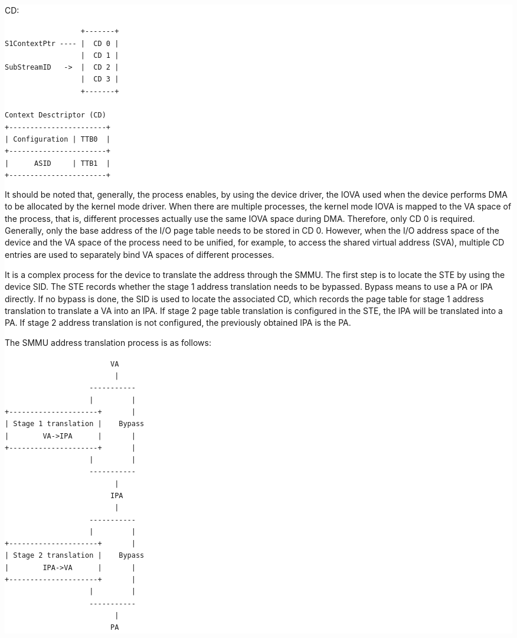 CD:
```
                  +-------+
S1ContextPtr ---- |  CD 0 |
                  |  CD 1 |
SubStreamID   ->  |  CD 2 |
                  |  CD 3 |
                  +-------+

Context Desctriptor (CD)
+-----------------------+ 
| Configuration | TTB0  | 
+-----------------------+
|      ASID     | TTB1  |
+-----------------------+
```

It should be noted that, generally, the process enables, by using the device driver, the IOVA used when the device performs DMA to be allocated by the kernel mode driver. When there are multiple processes, the kernel mode IOVA is mapped to the VA space of the process, that is, different processes actually use the same IOVA space during DMA. Therefore, only CD 0 is required. Generally, only the base address of the I/O page table needs to be stored in CD 0. However, when the I/O address space of the device and the VA space of the process need to be unified, for example, to access the shared virtual address (SVA), multiple CD entries are used to separately bind VA spaces of different processes.

It is a complex process for the device to translate the address through the SMMU. The first step is to locate the STE by using the device SID. The STE records whether the stage 1 address translation needs to be bypassed. Bypass means to use a PA or IPA directly. If no bypass is done, the SID is used to locate the associated CD, which records the page table for stage 1 address translation to translate a VA into an IPA. If stage 2 page table translation is configured in the STE, the IPA will be translated into a PA. If stage 2 address translation is not configured, the previously obtained IPA is the PA.

The SMMU address translation process is as follows:
```
                         VA
                          |
                    -----------
                    |         |
+---------------------+       |
| Stage 1 translation |    Bypass
|        VA->IPA      |       |
+---------------------+       |
                    |         |
                    -----------
                          |
                         IPA
                          |
                    -----------
                    |         |
+---------------------+       |
| Stage 2 translation |    Bypass
|        IPA->VA      |       |
+---------------------+       |
                    |         |
                    -----------
                          |
                         PA
```
